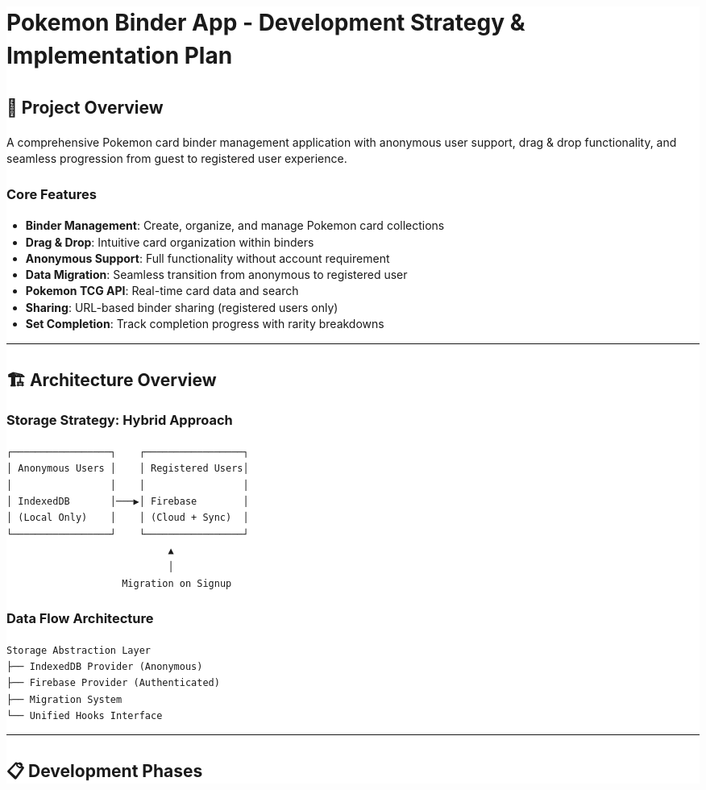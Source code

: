 # Pokemon Binder App - Development Strategy & Implementation Plan

## 🎯 Project Overview

A comprehensive Pokemon card binder management application with anonymous user support, drag & drop functionality, and seamless progression from guest to registered user experience.

### Core Features

- **Binder Management**: Create, organize, and manage Pokemon card collections
- **Drag & Drop**: Intuitive card organization within binders
- **Anonymous Support**: Full functionality without account requirement
- **Data Migration**: Seamless transition from anonymous to registered user
- **Pokemon TCG API**: Real-time card data and search
- **Sharing**: URL-based binder sharing (registered users only)
- **Set Completion**: Track completion progress with rarity breakdowns

---

## 🏗️ Architecture Overview

### Storage Strategy: Hybrid Approach

```
┌─────────────────┐    ┌─────────────────┐
│ Anonymous Users │    │ Registered Users│
│                 │    │                 │
│ IndexedDB       │───▶│ Firebase        │
│ (Local Only)    │    │ (Cloud + Sync)  │
└─────────────────┘    └─────────────────┘
                            ▲
                            │
                    Migration on Signup
```

### Data Flow Architecture

```
Storage Abstraction Layer
├── IndexedDB Provider (Anonymous)
├── Firebase Provider (Authenticated)
├── Migration System
└── Unified Hooks Interface
```

---

## 📋 Development Phases
